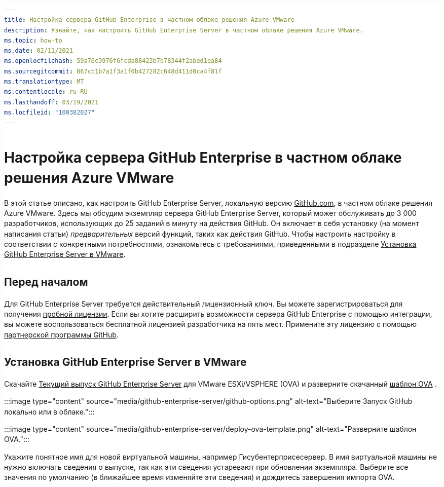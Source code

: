 ```yaml
---
title: Настройка сервера GitHub Enterprise в частном облаке решения Azure VMware
description: Узнайте, как настроить GitHub Enterprise Server в частном облаке решения Azure VMware.
ms.topic: how-to
ms.date: 02/11/2021
ms.openlocfilehash: 59a76c3976f6fcda88423b7b78344f2abed1ea84
ms.sourcegitcommit: 867cb1b7a1f3a1f0b427282c648d411d0ca4f81f
ms.translationtype: MT
ms.contentlocale: ru-RU
ms.lasthandoff: 03/19/2021
ms.locfileid: "100382027"
---
```

# <a name="set-up-github-enterprise-server-on-your-azure-vmware-solution-private-cloud"></a>Настройка сервера GitHub Enterprise в частном облаке решения Azure VMware

В этой статье описано, как настроить GitHub Enterprise Server, локальную версию [GitHub.com](https://github.com/), в частном облаке решения Azure VMware. Здесь мы обсудим экземпляр сервера GitHub Enterprise Server, который может обслуживать до 3 000 разработчиков, использующих до 25 заданий в минуту на действия GitHub. Он включает в себя установку (на момент написания статьи) *предварительных* версий функций, таких как действия GitHub. Чтобы настроить настройку в соответствии с конкретными потребностями, ознакомьтесь с требованиями, приведенными в подразделе [Установка GitHub Enterprise Server в VMware](https://docs.github.com/en/enterprise/admin/installation/installing-github-enterprise-server-on-vmware#hardware-considerations).

## <a name="before-you-begin"></a>Перед началом

Для GitHub Enterprise Server требуется действительный лицензионный ключ. Вы можете зарегистрироваться для получения [пробной лицензии](https://enterprise.github.com/trial). Если вы хотите расширить возможности сервера GitHub Enterprise с помощью интеграции, вы можете воспользоваться бесплатной лицензией разработчика на пять мест. Примените эту лицензию с помощью [партнерской программы GitHub](https://partner.github.com/).

## <a name="installing-github-enterprise-server-on-vmware"></a>Установка GitHub Enterprise Server в VMware

Скачайте [Текущий выпуск GitHub Enterprise Server](https://enterprise.github.com/releases/2.19.0/download) для VMware ESXi/VSPHERE (OVA) и разверните скачанный [шаблон OVA](https://docs.vmware.com/en/VMware-vSphere/6.5/com.vmware.vsphere.vm_admin.doc/GUID-17BEDA21-43F6-41F4-8FB2-E01D275FE9B4.html) .

:::image type="content" source="media/github-enterprise-server/github-options.png" alt-text="Выберите Запуск GitHub локально или в облаке.":::  

:::image type="content" source="media/github-enterprise-server/deploy-ova-template.png" alt-text="Разверните шаблон OVA.":::  

Укажите понятное имя для новой виртуальной машины, например Гисубентерприсесервер. В имя виртуальной машины не нужно включать сведения о выпуске, так как эти сведения устаревают при обновлении экземпляра. Выберите все значения по умолчанию (в ближайшее время изменяйте эти сведения) и дождитесь завершения импорта OVA.
